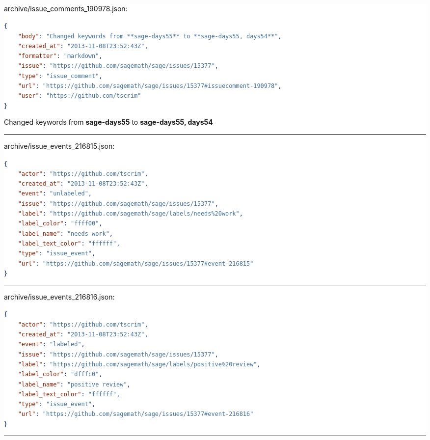 archive/issue_comments_190978.json:
```json
{
    "body": "Changed keywords from **sage-days55** to **sage-days55, days54**",
    "created_at": "2013-11-08T23:52:43Z",
    "formatter": "markdown",
    "issue": "https://github.com/sagemath/sage/issues/15377",
    "type": "issue_comment",
    "url": "https://github.com/sagemath/sage/issues/15377#issuecomment-190978",
    "user": "https://github.com/tscrim"
}
```

Changed keywords from **sage-days55** to **sage-days55, days54**



---

archive/issue_events_216815.json:
```json
{
    "actor": "https://github.com/tscrim",
    "created_at": "2013-11-08T23:52:43Z",
    "event": "unlabeled",
    "issue": "https://github.com/sagemath/sage/issues/15377",
    "label": "https://github.com/sagemath/sage/labels/needs%20work",
    "label_color": "ffff00",
    "label_name": "needs work",
    "label_text_color": "ffffff",
    "type": "issue_event",
    "url": "https://github.com/sagemath/sage/issues/15377#event-216815"
}
```



---

archive/issue_events_216816.json:
```json
{
    "actor": "https://github.com/tscrim",
    "created_at": "2013-11-08T23:52:43Z",
    "event": "labeled",
    "issue": "https://github.com/sagemath/sage/issues/15377",
    "label": "https://github.com/sagemath/sage/labels/positive%20review",
    "label_color": "dfffc0",
    "label_name": "positive review",
    "label_text_color": "ffffff",
    "type": "issue_event",
    "url": "https://github.com/sagemath/sage/issues/15377#event-216816"
}
```



---